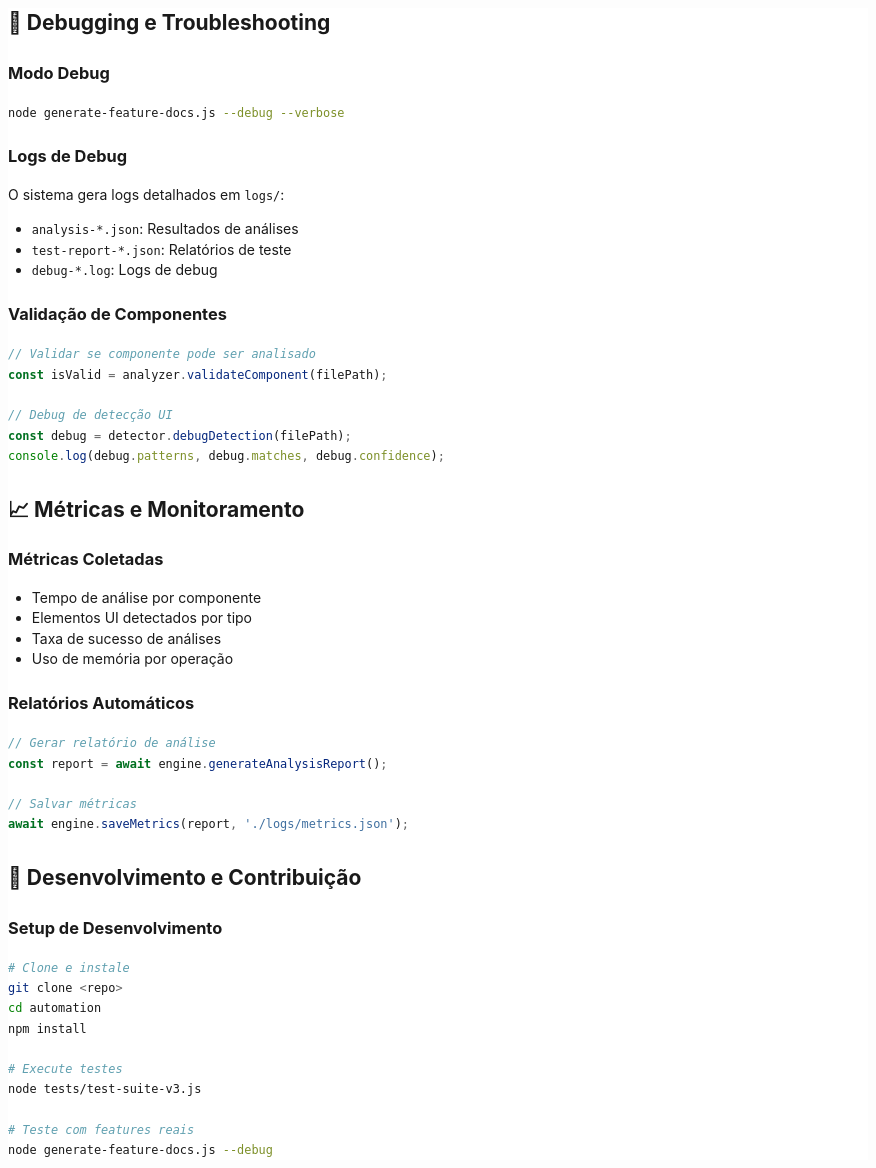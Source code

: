 ## 🐛 Debugging e Troubleshooting

### Modo Debug
```bash
node generate-feature-docs.js --debug --verbose
```

### Logs de Debug
O sistema gera logs detalhados em `logs/`:
- `analysis-*.json`: Resultados de análises
- `test-report-*.json`: Relatórios de teste
- `debug-*.log`: Logs de debug

### Validação de Componentes
```javascript
// Validar se componente pode ser analisado
const isValid = analyzer.validateComponent(filePath);

// Debug de detecção UI
const debug = detector.debugDetection(filePath);
console.log(debug.patterns, debug.matches, debug.confidence);
```

## 📈 Métricas e Monitoramento

### Métricas Coletadas
- Tempo de análise por componente
- Elementos UI detectados por tipo
- Taxa de sucesso de análises
- Uso de memória por operação

### Relatórios Automáticos
```javascript
// Gerar relatório de análise
const report = await engine.generateAnalysisReport();

// Salvar métricas
await engine.saveMetrics(report, './logs/metrics.json');
```

## 🔄 Desenvolvimento e Contribuição

### Setup de Desenvolvimento
```bash
# Clone e instale
git clone <repo>
cd automation
npm install

# Execute testes
node tests/test-suite-v3.js

# Teste com features reais
node generate-feature-docs.js --debug
```
